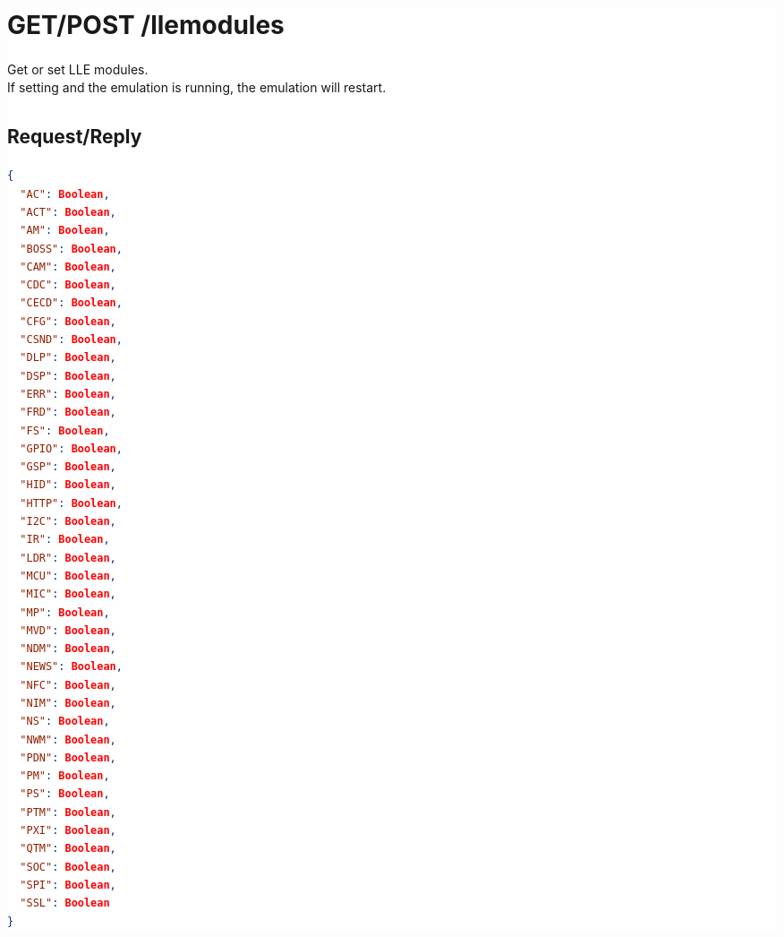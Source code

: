 # GET/POST /llemodules

Get or set LLE modules.  
If setting and the emulation is running, the emulation will restart.

## Request/Reply

```json
{
  "AC": Boolean,
  "ACT": Boolean,
  "AM": Boolean,
  "BOSS": Boolean,
  "CAM": Boolean,
  "CDC": Boolean,
  "CECD": Boolean,
  "CFG": Boolean,
  "CSND": Boolean,
  "DLP": Boolean,
  "DSP": Boolean,
  "ERR": Boolean,
  "FRD": Boolean,
  "FS": Boolean,
  "GPIO": Boolean,
  "GSP": Boolean,
  "HID": Boolean,
  "HTTP": Boolean,
  "I2C": Boolean,
  "IR": Boolean,
  "LDR": Boolean,
  "MCU": Boolean,
  "MIC": Boolean,
  "MP": Boolean,
  "MVD": Boolean,
  "NDM": Boolean,
  "NEWS": Boolean,
  "NFC": Boolean,
  "NIM": Boolean,
  "NS": Boolean,
  "NWM": Boolean,
  "PDN": Boolean,
  "PM": Boolean,
  "PS": Boolean,
  "PTM": Boolean,
  "PXI": Boolean,
  "QTM": Boolean,
  "SOC": Boolean,
  "SPI": Boolean,
  "SSL": Boolean
}
```
